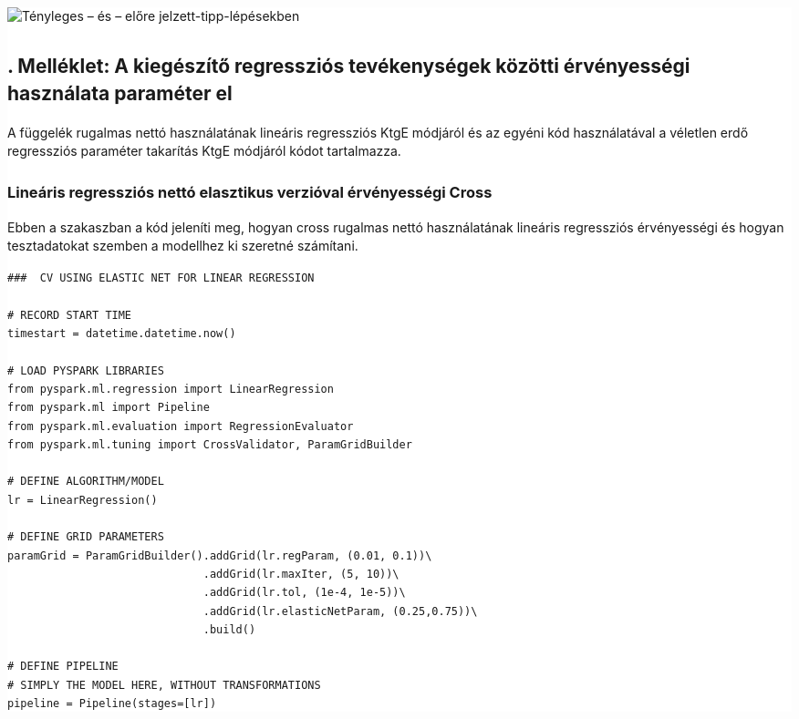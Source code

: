 ![Tényleges – és – előre jelzett-tipp-lépésekben](./media/machine-learning-data-science-spark-advanced-data-exploration-modeling/actual-vs-predicted-tips.png)


## <a name="appendix-additional-regression-tasks-using-cross-validation-with-parameter-sweeps"></a>. Melléklet: A kiegészítő regressziós tevékenységek közötti érvényességi használata paraméter el

A függelék rugalmas nettó használatának lineáris regressziós KtgE módjáról és az egyéni kód használatával a véletlen erdő regressziós paraméter takarítás KtgE módjáról kódot tartalmazza.


### <a name="cross-validation-using-elastic-net-for-linear-regression"></a>Lineáris regressziós nettó elasztikus verzióval érvényességi Cross

Ebben a szakaszban a kód jeleníti meg, hogyan cross rugalmas nettó használatának lineáris regressziós érvényességi és hogyan tesztadatokat szemben a modellhez ki szeretné számítani.

    ###  CV USING ELASTIC NET FOR LINEAR REGRESSION

    # RECORD START TIME
    timestart = datetime.datetime.now()
    
    # LOAD PYSPARK LIBRARIES
    from pyspark.ml.regression import LinearRegression
    from pyspark.ml import Pipeline
    from pyspark.ml.evaluation import RegressionEvaluator
    from pyspark.ml.tuning import CrossValidator, ParamGridBuilder
    
    # DEFINE ALGORITHM/MODEL
    lr = LinearRegression()
    
    # DEFINE GRID PARAMETERS
    paramGrid = ParamGridBuilder().addGrid(lr.regParam, (0.01, 0.1))\
                                  .addGrid(lr.maxIter, (5, 10))\
                                  .addGrid(lr.tol, (1e-4, 1e-5))\
                                  .addGrid(lr.elasticNetParam, (0.25,0.75))\
                                  .build() 
    
    # DEFINE PIPELINE 
    # SIMPLY THE MODEL HERE, WITHOUT TRANSFORMATIONS
    pipeline = Pipeline(stages=[lr])
    